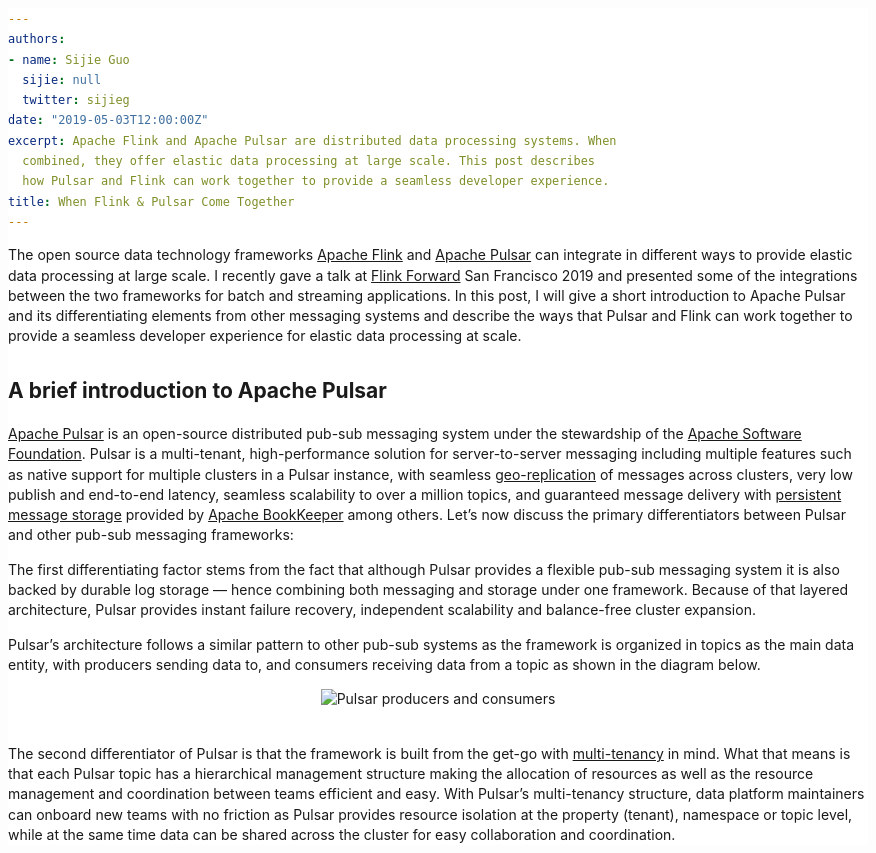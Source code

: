 ```yaml
---
authors:
- name: Sijie Guo
  sijie: null
  twitter: sijieg
date: "2019-05-03T12:00:00Z"
excerpt: Apache Flink and Apache Pulsar are distributed data processing systems. When
  combined, they offer elastic data processing at large scale. This post describes
  how Pulsar and Flink can work together to provide a seamless developer experience.
title: When Flink & Pulsar Come Together
---
```


The open source data technology frameworks [Apache Flink](https://flink.apache.org/) and [Apache Pulsar](https://pulsar.apache.org/en/) can integrate in different ways to provide elastic data processing at large scale. I recently gave a talk at [Flink Forward](https://www.flink-forward.org/) San Francisco 2019 and presented some of the integrations between the two frameworks for batch and streaming applications. In this post, I will give a short introduction to Apache Pulsar and its differentiating elements from other messaging systems and describe the ways that Pulsar and Flink can work together to provide a seamless developer experience for elastic data processing at scale.

## A brief introduction to Apache Pulsar

[Apache Pulsar](https://pulsar.apache.org/en/) is an open-source distributed pub-sub messaging system under the stewardship of the [Apache Software Foundation](https://www.apache.org/). Pulsar is a multi-tenant, high-performance solution for server-to-server messaging including multiple features such as native support for multiple clusters in a Pulsar instance, with seamless [geo-replication](https://pulsar.apache.org/docs/en/administration-geo) of messages across clusters, very low publish and end-to-end latency, seamless scalability to over a million topics, and guaranteed message delivery with [persistent message storage](https://pulsar.apache.org/docs/en/concepts-architecture-overview#persistent-storage) provided by [Apache BookKeeper](https://bookkeeper.apache.org/) among others. Let’s now discuss the primary differentiators between Pulsar and other pub-sub messaging frameworks: 

The first differentiating factor stems from the fact that although Pulsar provides a flexible pub-sub messaging system it is also backed by durable log storage — hence combining both messaging and storage under one framework. Because of that layered architecture, Pulsar provides instant failure recovery, independent scalability and balance-free cluster expansion. 

Pulsar’s architecture follows a similar pattern to other pub-sub systems as the framework is organized in topics as the main data entity, with producers sending data to, and consumers receiving data from a topic as shown in the diagram below.

<center>
<img src="{{ site.baseurl }}/img/blog/pulsar-flink/image-1.png" width="400px" alt="Pulsar producers and consumers"/>
</center>
<br>

The second differentiator of Pulsar is that the framework is built from the get-go with [multi-tenancy](https://pulsar.apache.org/docs/en/concepts-multi-tenancy/) in mind. What that means is that each Pulsar topic has a hierarchical management structure making the allocation of resources as well as the resource management and coordination between teams efficient and easy. With Pulsar’s multi-tenancy structure, data platform maintainers can onboard new teams with no friction as Pulsar provides resource isolation at the property (tenant), namespace or topic level, while at the same time data can be shared across the cluster for easy collaboration and coordination.
